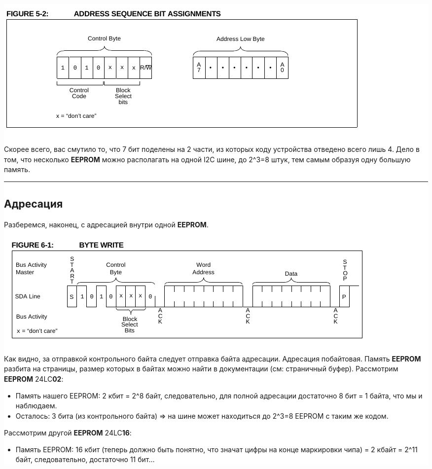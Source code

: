 ![Состав контрольного байта](https://github.com/XFireFall/stm32_eeprom_datasheet/blob/master/png/Address.png)

Скорее всего, вас смутило то, что 7 бит поделены на 2 части, из которых коду устройства отведено всего лишь 4. Дело в том, что несколько **EEPROM** можно располагать на одной I2C шине, до 2^3=8 штук, тем самым образуя одну большую память.

***

<a name="addressing"/>

## Адресация

Разберемся, наконец, с адресацией внутри одной **EEPROM**.

![W1](https://github.com/XFireFall/stm32_eeprom_datasheet/blob/master/png/Byte_Write.png)

Как видно, за отправкой контрольного байта следует отправка байта адресации. Адресация побайтовая. Память **EEPROM** разбита на страницы, размер которых в байтах можно найти в документации (см: страничный буфер).
Рассмотрим **EEPROM** 24LC**02**:

- Память нашего EEPROM: 2 кбит = 2^8 байт, следовательно, для полной адресации достаточно 8 бит = 1 байта, что мы и наблюдаем.
- Осталось: 3 бита (из контрольного байта) => на шине может находиться до 2^3=8 EEPROM с таким же кодом.

Рассмотрим другой **EEPROM** 24LC**16**:

- Память EEPROM: 16 кбит (теперь должно быть понятно, что значат цифры на конце маркировки чипа) = 2 кбайт = 2^11 байт, следовательно, достаточно 11 бит…
